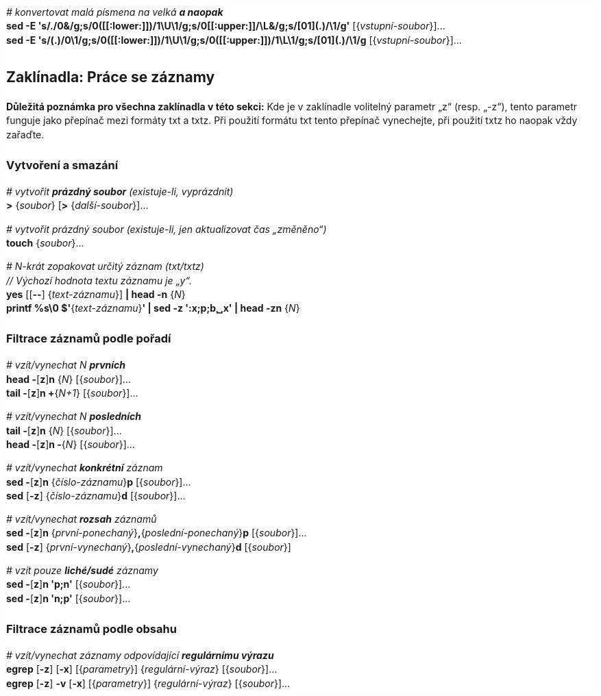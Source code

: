 *# konvertovat malá písmena na velká **a naopak***<br>
**sed -E 's/./0&amp;/g;s/0([[:lower:]])/1\\U\\1/g;s/0[[:upper:]]/\\L&amp;/g;s/[01]<nic>(.)/\\1/g'** [{*vstupní-soubor*}]...<br>
**sed -E 's/(.)/0\\1/g;s/0([[:lower:]])/1\\U\\1/g;s/0([[:upper:]])/1\\L\\1/g;s/[01]<nic>(.)/\\1/g** [{*vstupní-soubor*}]...


## Zaklínadla: Práce se záznamy

**Důležitá poznámka pro všechna zaklínadla v této sekci:** Kde je v zaklínadle volitelný parametr „z“ (resp. „-z“), tento parametr funguje jako přepínač mezi formáty txt a txtz. Při použití formátu txt tento přepínač vynechejte, při použití txtz ho naopak vždy zařaďte.

### Vytvoření a smazání

*# vytvořit **prázdný soubor** (existuje-li, vyprázdnit)*<br>
**&gt;** {*soubor*} [**&gt;** {*další-soubor*}]...

*# vytvořit prázdný soubor (existuje-li, jen aktualizovat čas „změněno“)*<br>
**touch** {*soubor*}...



*# N-krát zopakovat určitý záznam (txt/txtz)*<br>
*// Výchozí hodnota textu záznamu je „y“.*<br>
**yes** [[**\-\-**] {*text-záznamu*}] **\| head -n** {*N*}<br>
**printf %s\\0 $'**{*text-záznamu*}**' \| sed -z ':x;p;b&blank;x' \| head -zn** {*N*}

### Filtrace záznamů podle pořadí

*# vzít/vynechat N **prvních***<br>
**head -**[**z**]**n** {*N*} [{*soubor*}]...<br>
**tail -**[**z**]**n +**{*N+1*} [{*soubor*}]...

*# vzít/vynechat N **posledních***<br>
**tail -**[**z**]**n** {*N*} [{*soubor*}]...<br>
**head -**[**z**]**n -**{*N*} [{*soubor*}]...

*# vzít/vynechat **konkrétní** záznam*<br>
**sed -**[**z**]**n** {*číslo-záznamu*}**p** [{*soubor*}]...<br>
**sed** [**-z**] {*číslo-záznamu*}**d** [{*soubor*}]...

*# vzít/vynechat **rozsah** záznamů*<br>
**sed -**[**z**]**n** {*první-ponechaný*}**,**{*poslední-ponechaný*}**p** [{*soubor*}]...<br>
**sed** [**-z**] {*první-vynechaný*}**,**{*poslední-vynechaný*}**d** [{*soubor*}]

*# vzít pouze **liché/sudé** záznamy*<br>
**sed -**[**z**]**n 'p;n'** [{*soubor*}]...<br>
**sed -**[**z**]**n 'n;p'** [{*soubor*}]...

### Filtrace záznamů podle obsahu

*# vzít/vynechat záznamy odpovídající **regulárnímu výrazu***<br>
**egrep** [**-z**] <nic>[**-x**] <nic>[{*parametry*}] {*regulární-výraz*} [{*soubor*}]...<br>
**egrep** [**-z**] **-v** [**-x**] <nic>[{*parametry*}] {*regulární-výraz*} [{*soubor*}]...
